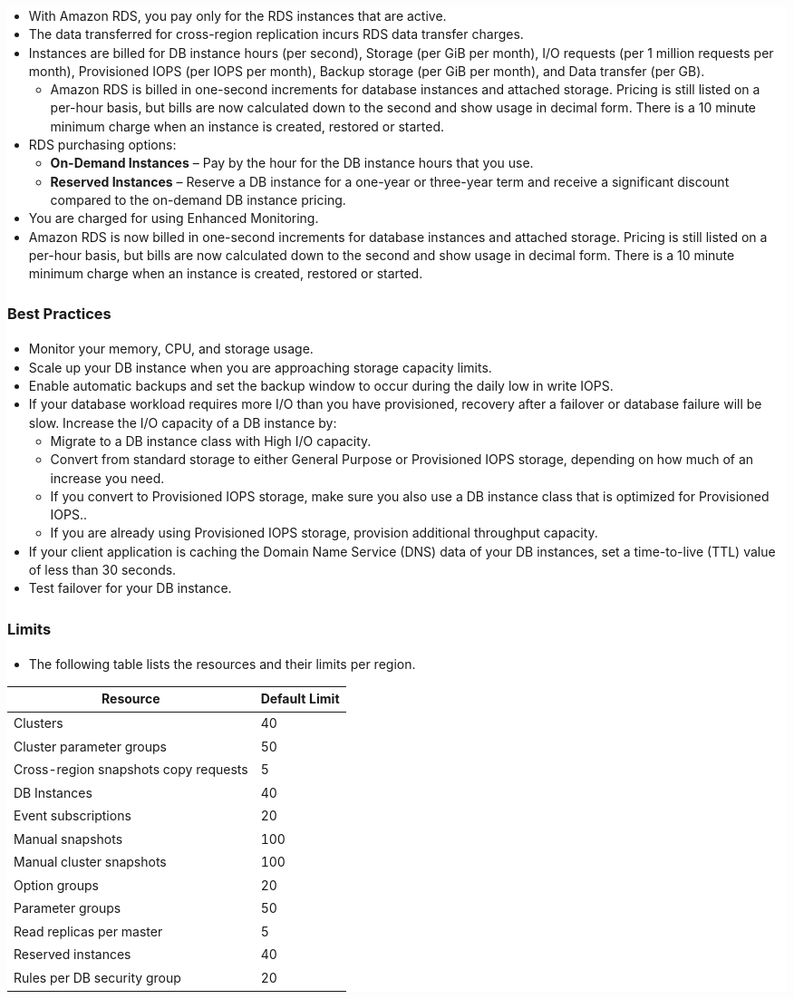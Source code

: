 - With Amazon RDS, you pay only for the RDS instances that are active.
- The data transferred for cross-region replication incurs RDS data transfer charges.
- Instances are billed for DB instance hours (per second), Storage (per GiB per  month), I/O requests (per 1 million requests per month), Provisioned  IOPS (per IOPS per month), Backup storage (per GiB per month), and Data  transfer (per GB).
  - Amazon RDS is billed in one-second increments for database instances and  attached storage. Pricing is still listed on a per-hour basis, but bills are now calculated down to the second and show usage in decimal form.  There is a 10 minute minimum charge when an instance is created,  restored or started.
- RDS purchasing options:
  - **On-Demand Instances** – Pay by the hour for the DB instance hours that you use.
  - **Reserved Instances** – Reserve a DB instance for a one-year or three-year term and receive a significant discount compared to the on-demand DB instance pricing.
- You are charged for using Enhanced Monitoring.
- Amazon RDS is now billed in one-second increments for database instances and  attached storage. Pricing is still listed on a per-hour basis, but bills are now calculated down to the second and show usage in decimal form.  There is a 10 minute minimum charge when an instance is created,  restored or started.

### **Best Practices**

- Monitor your memory, CPU, and storage usage.
- Scale up your DB instance when you are approaching storage capacity limits.
- Enable automatic backups and set the backup window to occur during the daily low in write IOPS.
- If your database workload requires more I/O than you have provisioned,  recovery after a failover or database failure will be slow. Increase the I/O capacity of a DB instance by:
  - Migrate to a DB instance class with High I/O capacity.
  - Convert from standard storage to either General Purpose or Provisioned IOPS  storage, depending on how much of an increase you need.
  - If you convert to Provisioned IOPS storage, make sure you also use a DB instance class that is optimized for Provisioned IOPS..
  - If you are already using Provisioned IOPS storage, provision additional throughput capacity.
- If your client application is caching the Domain Name Service (DNS) data  of your DB instances, set a time-to-live (TTL) value of less than 30  seconds.
- Test failover for your DB instance.

### **Limits**

- The following table lists the resources and their limits per region.

  

| **Resource**                         | **Default Limit**      |
| ------------------------------------ | ---------------------- |
| Clusters                             | 40                     |
| Cluster parameter groups             | 50                     |
| Cross-region snapshots copy requests | 5                      |
| DB Instances                         | 40                     |
| Event subscriptions                  | 20                     |
| Manual snapshots                     | 100                    |
| Manual cluster snapshots             | 100                    |
| Option groups                        | 20                     |
| Parameter groups                     | 50                     |
| Read replicas per master             | 5                      |
| Reserved instances                   | 40                     |
| Rules per DB security group          | 20                     |